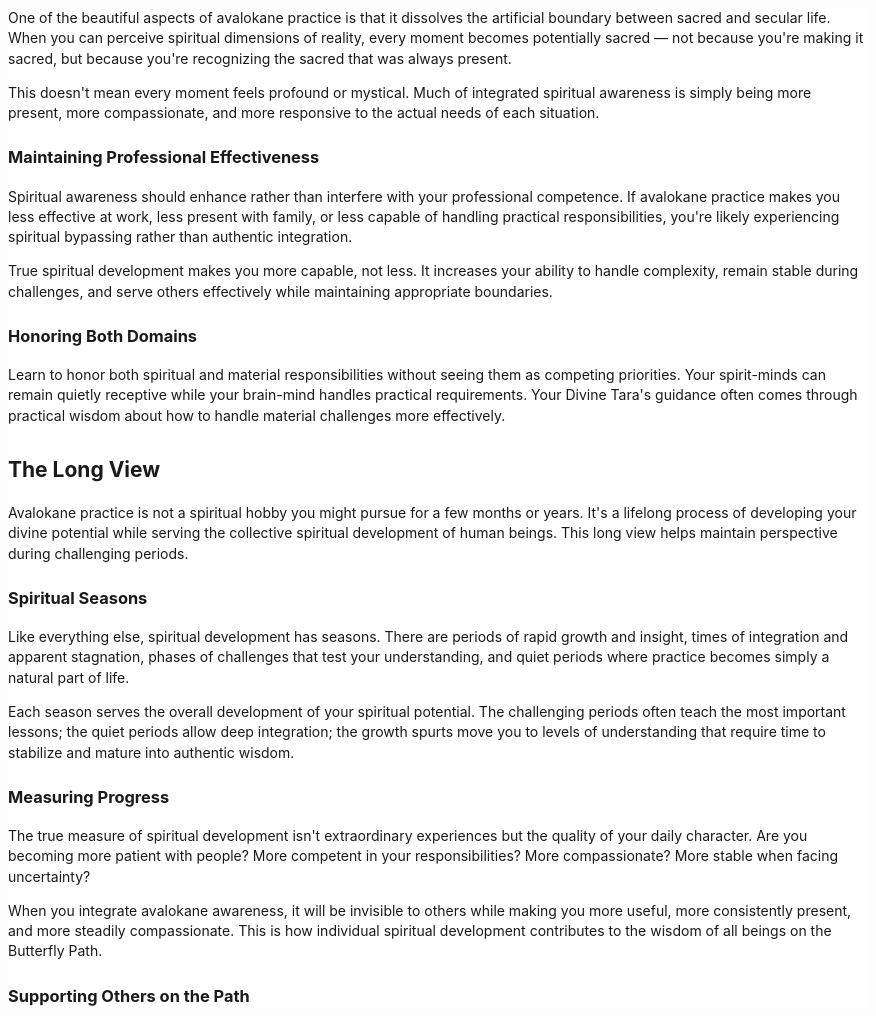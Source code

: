 One of the beautiful aspects of avalokane practice is that it dissolves the artificial boundary between sacred and secular life. When you can perceive spiritual dimensions of reality, every moment becomes potentially sacred — not because you're making it sacred, but because you're recognizing the sacred that was always present.

This doesn't mean every moment feels profound or mystical. Much of integrated spiritual awareness is simply being more present, more compassionate, and more responsive to the actual needs of each situation.

### Maintaining Professional Effectiveness

Spiritual awareness should enhance rather than interfere with your professional competence. If avalokane practice makes you less effective at work, less present with family, or less capable of handling practical responsibilities, you're likely experiencing spiritual bypassing rather than authentic integration.

True spiritual development makes you more capable, not less. It increases your ability to handle complexity, remain stable during challenges, and serve others effectively while maintaining appropriate boundaries.

### Honoring Both Domains

Learn to honor both spiritual and material responsibilities without seeing them as competing priorities. Your spirit-minds can remain quietly receptive while your brain-mind handles practical requirements. Your Divine Tara's guidance often comes through practical wisdom about how to handle material challenges more effectively.

## The Long View

Avalokane practice is not a spiritual hobby you might pursue for a few months or years. It's a lifelong process of developing your divine potential while serving the collective spiritual development of human beings. This long view helps maintain perspective during challenging periods.

### Spiritual Seasons

Like everything else, spiritual development has seasons. There are periods of rapid growth and insight, times of integration and apparent stagnation, phases of challenges that test your understanding, and quiet periods where practice becomes simply a natural part of life.

Each season serves the overall development of your spiritual potential. The challenging periods often teach the most important lessons; the quiet periods allow deep integration; the growth spurts move you to levels of understanding that require time to stabilize and mature into authentic wisdom.

### Measuring Progress

The true measure of spiritual development isn't extraordinary experiences but the quality of your daily character. Are you becoming more patient with people? More competent in your responsibilities? More compassionate? More stable when facing uncertainty?

When you integrate avalokane awareness, it will be invisible to others while making you more useful, more consistently present, and more steadily compassionate. This is how individual spiritual development contributes to the wisdom of all beings on the Butterfly Path.

### Supporting Others on the Path
